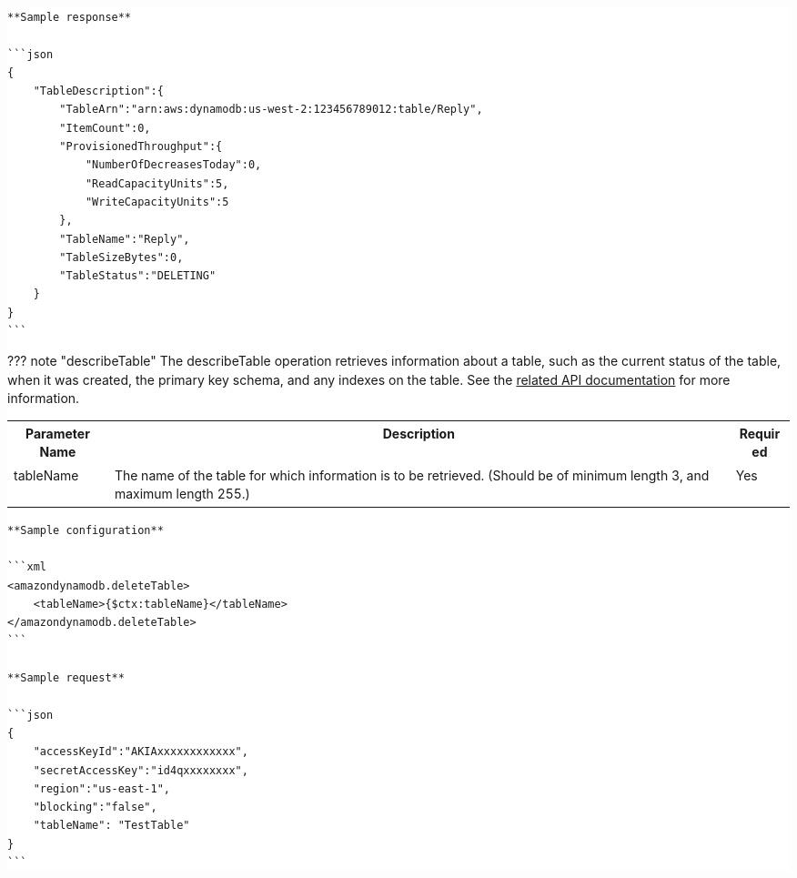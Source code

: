     **Sample response**

    ```json
    {
        "TableDescription":{
            "TableArn":"arn:aws:dynamodb:us-west-2:123456789012:table/Reply",
            "ItemCount":0,
            "ProvisionedThroughput":{
                "NumberOfDecreasesToday":0,
                "ReadCapacityUnits":5,
                "WriteCapacityUnits":5
            },
            "TableName":"Reply",
            "TableSizeBytes":0,
            "TableStatus":"DELETING"
        }
    }
    ```

??? note "describeTable"
    The describeTable operation retrieves information about a table, such as the current status of the table, when it was created, the primary key schema, and any indexes on the table. See the [related API documentation](https://docs.aws.amazon.com/amazondynamodb/latest/APIReference/API_DescribeTable.html) for more information.
    <table>
        <tr>
            <th>Parameter Name</th>
            <th>Description</th>
            <th>Required</th>
        </tr>
        <tr>
            <td>tableName</td>
            <td>The name of the table for which information is to be retrieved. (Should be of minimum length 3, and maximum length 255.)</td>
            <td>Yes</td>
        </tr>
    </table>

    **Sample configuration**

    ```xml
    <amazondynamodb.deleteTable>
        <tableName>{$ctx:tableName}</tableName>
    </amazondynamodb.deleteTable> 
    ```
    
    **Sample request**

    ```json
    {
        "accessKeyId":"AKIAxxxxxxxxxxxx",
        "secretAccessKey":"id4qxxxxxxxx",
        "region":"us-east-1",
        "blocking":"false",
        "tableName": "TestTable"
    }
    ```
